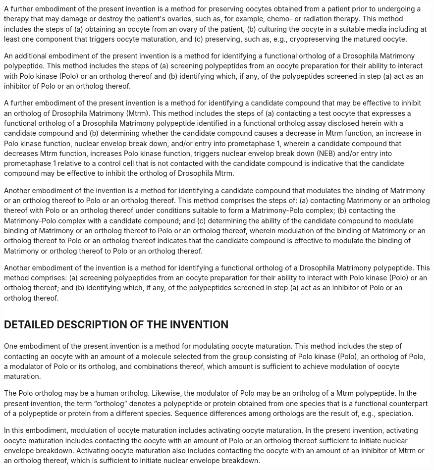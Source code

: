 A further embodiment of the present invention is a method for preserving oocytes obtained from a patient prior to undergoing a therapy that may damage or destroy the patient's ovaries, such as, for example, chemo- or radiation therapy. This method includes the steps of (a) obtaining an oocyte from an ovary of the patient, (b) culturing the oocyte in a suitable media including at least one component that triggers oocyte maturation, and (c) preserving, such as, e.g., cryopreserving the matured oocyte.

An additional embodiment of the present invention is a method for identifying a functional ortholog of a Drosophila Matrimony polypeptide. This method includes the steps of (a) screening polypeptides from an oocyte preparation for their ability to interact with Polo kinase (Polo) or an ortholog thereof and (b) identifying which, if any, of the polypeptides screened in step (a) act as an inhibitor of Polo or an ortholog thereof.

A further embodiment of the present invention is a method for identifying a candidate compound that may be effective to inhibit an ortholog of Drosophila Matrimony (Mtrm). This method includes the steps of (a) contacting a test oocyte that expresses a functional ortholog of a Drosophila Matrimony polypeptide identified in a functional ortholog assay disclosed herein with a candidate compound and (b) determining whether the candidate compound causes a decrease in Mtrm function, an increase in Polo kinase function, nuclear envelop break down, and/or entry into prometaphase 1, wherein a candidate compound that decreases Mtrm function, increases Polo kinase function, triggers nuclear envelop break down (NEB) and/or entry into prometaphase 1 relative to a control cell that is not contacted with the candidate compound is indicative that the candidate compound may be effective to inhibit the ortholog of Drosophila Mtrm.

Another embodiment of the invention is a method for identifying a candidate compound that modulates the binding of Matrimony or an ortholog thereof to Polo or an ortholog thereof. This method comprises the steps of: (a) contacting Matrimony or an ortholog thereof with Polo or an ortholog thereof under conditions suitable to form a Matrimony-Polo complex; (b) contacting the Matrimony-Polo complex with a candidate compound; and (c) determining the ability of the candidate compound to modulate binding of Matrimony or an ortholog thereof to Polo or an ortholog thereof, wherein modulation of the binding of Matrimony or an ortholog thereof to Polo or an ortholog thereof indicates that the candidate compound is effective to modulate the binding of Matrimony or ortholog thereof to Polo or an ortholog thereof.

Another embodiment of the invention is a method for identifying a functional ortholog of a Drosophila Matrimony polypeptide. This method comprises: (a) screening polypeptides from an oocyte preparation for their ability to interact with Polo kinase (Polo) or an ortholog thereof; and (b) identifying which, if any, of the polypeptides screened in step (a) act as an inhibitor of Polo or an ortholog thereof.

## DETAILED DESCRIPTION OF THE INVENTION

One embodiment of the present invention is a method for modulating oocyte maturation. This method includes the step of contacting an oocyte with an amount of a molecule selected from the group consisting of Polo kinase (Polo), an ortholog of Polo, a modulator of Polo or its ortholog, and combinations thereof, which amount is sufficient to achieve modulation of oocyte maturation.

The Polo ortholog may be a human ortholog. Likewise, the modulator of Polo may be an ortholog of a Mtrm polypeptide. In the present invention, the term “ortholog” denotes a polypeptide or protein obtained from one species that is a functional counterpart of a polypeptide or protein from a different species. Sequence differences among orthologs are the result of, e.g., speciation.

In this embodiment, modulation of oocyte maturation includes activating oocyte maturation. In the present invention, activating oocyte maturation includes contacting the oocyte with an amount of Polo or an ortholog thereof sufficient to initiate nuclear envelope breakdown. Activating oocyte maturation also includes contacting the oocyte with an amount of an inhibitor of Mtrm or an ortholog thereof, which is sufficient to initiate nuclear envelope breakdown.
